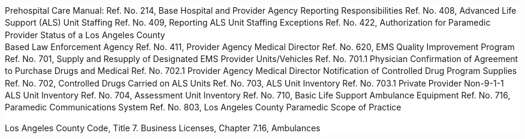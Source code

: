 Prehospital Care Manual: 
Ref. No. 214, Base Hospital and Provider Agency Reporting Responsibilities 
Ref. No. 408, Advanced Life Support (ALS) Unit Staffing 
Ref. No. 409, Reporting ALS Unit Staffing Exceptions 
Ref. No. 422, Authorization for Paramedic Provider Status of a Los Angeles County   
 Based Law Enforcement Agency 
Ref. No. 411, Provider Agency Medical Director 
Ref. No. 620, EMS Quality Improvement Program 
Ref. No. 701, Supply and Resupply of Designated EMS Provider Units/Vehicles 
Ref. No. 701.1 Physician Confirmation of Agreement to Purchase Drugs and Medical 
Ref. No. 702.1 Provider Agency Medical Director Notification of Controlled Drug Program 
Supplies 
Ref. No. 702, Controlled Drugs Carried on ALS Units 
Ref. No. 703, ALS Unit Inventory 
Ref. No. 703.1 Private Provider Non-9-1-1 ALS Unit Inventory 
Ref. No. 704, Assessment Unit Inventory 
Ref. No. 710, Basic Life Support Ambulance Equipment 
Ref. No. 716, Paramedic Communications System 
Ref. No. 803, Los Angeles County Paramedic Scope of Practice 
 
Los Angeles County Code, Title 7.  Business Licenses, Chapter 7.16, Ambulances
